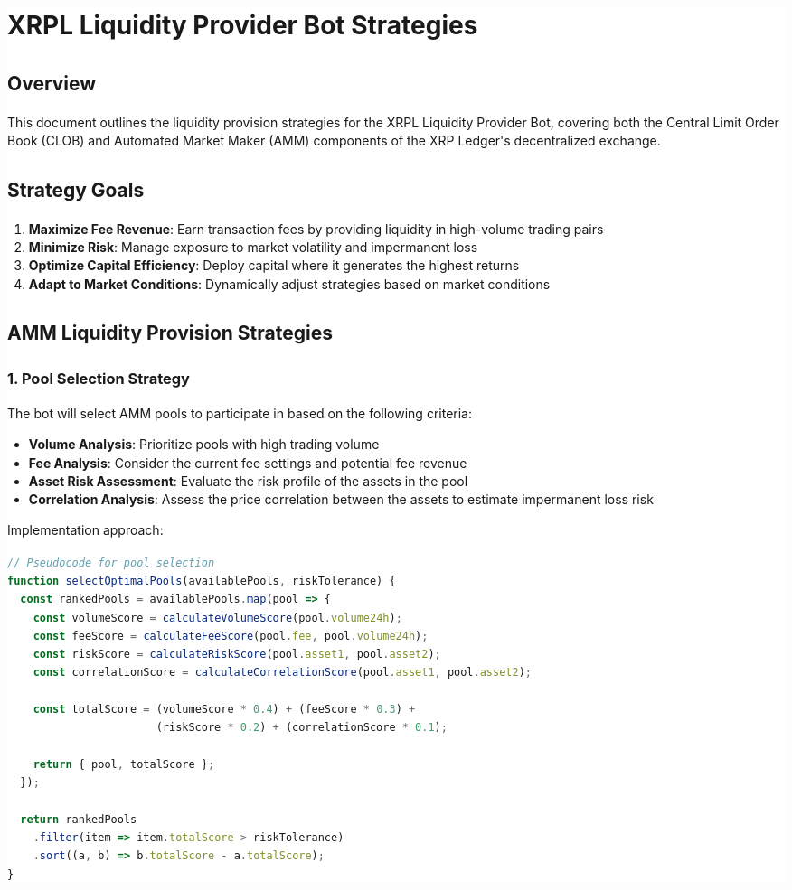# XRPL Liquidity Provider Bot Strategies

## Overview

This document outlines the liquidity provision strategies for the XRPL Liquidity Provider Bot, covering both the Central Limit Order Book (CLOB) and Automated Market Maker (AMM) components of the XRP Ledger's decentralized exchange.

## Strategy Goals

1. **Maximize Fee Revenue**: Earn transaction fees by providing liquidity in high-volume trading pairs
2. **Minimize Risk**: Manage exposure to market volatility and impermanent loss
3. **Optimize Capital Efficiency**: Deploy capital where it generates the highest returns
4. **Adapt to Market Conditions**: Dynamically adjust strategies based on market conditions

## AMM Liquidity Provision Strategies

### 1. Pool Selection Strategy

The bot will select AMM pools to participate in based on the following criteria:

- **Volume Analysis**: Prioritize pools with high trading volume
- **Fee Analysis**: Consider the current fee settings and potential fee revenue
- **Asset Risk Assessment**: Evaluate the risk profile of the assets in the pool
- **Correlation Analysis**: Assess the price correlation between the assets to estimate impermanent loss risk

Implementation approach:
```javascript
// Pseudocode for pool selection
function selectOptimalPools(availablePools, riskTolerance) {
  const rankedPools = availablePools.map(pool => {
    const volumeScore = calculateVolumeScore(pool.volume24h);
    const feeScore = calculateFeeScore(pool.fee, pool.volume24h);
    const riskScore = calculateRiskScore(pool.asset1, pool.asset2);
    const correlationScore = calculateCorrelationScore(pool.asset1, pool.asset2);
    
    const totalScore = (volumeScore * 0.4) + (feeScore * 0.3) + 
                       (riskScore * 0.2) + (correlationScore * 0.1);
    
    return { pool, totalScore };
  });
  
  return rankedPools
    .filter(item => item.totalScore > riskTolerance)
    .sort((a, b) => b.totalScore - a.totalScore);
}
```
